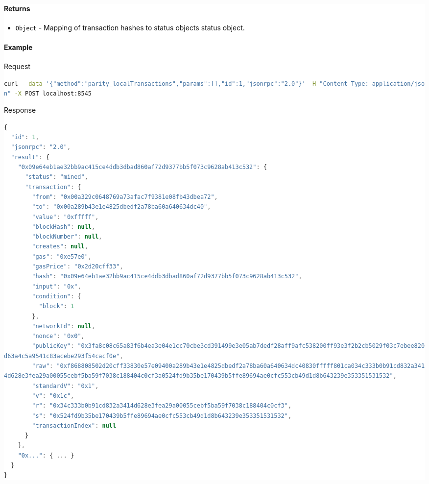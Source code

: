 #### Returns

- `Object` - Mapping of transaction hashes to status objects status object.

#### Example

Request
```bash
curl --data '{"method":"parity_localTransactions","params":[],"id":1,"jsonrpc":"2.0"}' -H "Content-Type: application/json" -X POST localhost:8545
```

Response
```js
{
  "id": 1,
  "jsonrpc": "2.0",
  "result": {
    "0x09e64eb1ae32bb9ac415ce4ddb3dbad860af72d9377bb5f073c9628ab413c532": {
      "status": "mined",
      "transaction": {
        "from": "0x00a329c0648769a73afac7f9381e08fb43dbea72",
        "to": "0x00a289b43e1e4825dbedf2a78ba60a640634dc40",
        "value": "0xfffff",
        "blockHash": null,
        "blockNumber": null,
        "creates": null,
        "gas": "0xe57e0",
        "gasPrice": "0x2d20cff33",
        "hash": "0x09e64eb1ae32bb9ac415ce4ddb3dbad860af72d9377bb5f073c9628ab413c532",
        "input": "0x",
        "condition": {
          "block": 1
        },
        "networkId": null,
        "nonce": "0x0",
        "publicKey": "0x3fa8c08c65a83f6b4ea3e04e1cc70cbe3cd391499e3e05ab7dedf28aff9afc538200ff93e3f2b2cb5029f03c7ebee820d63a4c5a9541c83acebe293f54cacf0e",
        "raw": "0xf868808502d20cff33830e57e09400a289b43e1e4825dbedf2a78ba60a640634dc40830fffff801ca034c333b0b91cd832a3414d628e3fea29a00055cebf5ba59f7038c188404c0cf3a0524fd9b35be170439b5ffe89694ae0cfc553cb49d1d8b643239e353351531532",
        "standardV": "0x1",
        "v": "0x1c",
        "r": "0x34c333b0b91cd832a3414d628e3fea29a00055cebf5ba59f7038c188404c0cf3",
        "s": "0x524fd9b35be170439b5ffe89694ae0cfc553cb49d1d8b643239e353351531532",
        "transactionIndex": null
      }
    },
    "0x...": { ... }
  }
}
```
